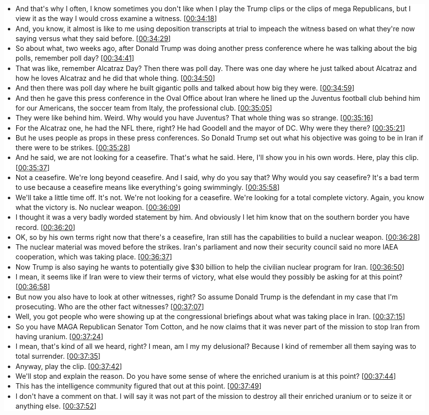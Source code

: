*  And that's why I often, I know sometimes you don't like when I play the Trump clips or the clips of mega Republicans, but I view it as the way I would cross examine a witness. [[00:34:18](https://www.youtube.com/watch?v=ePASIWj01fs&t=2058.0s)]
*  And, you know, it almost is like to me using deposition transcripts at trial to impeach the witness based on what they're now saying versus what they said before. [[00:34:29](https://www.youtube.com/watch?v=ePASIWj01fs&t=2069.0s)]
*  So about what, two weeks ago, after Donald Trump was doing another press conference where he was talking about the big polls, remember poll day? [[00:34:41](https://www.youtube.com/watch?v=ePASIWj01fs&t=2081.0s)]
*  That was like, remember Alcatraz Day? Then there was poll day. There was one day where he just talked about Alcatraz and how he loves Alcatraz and he did that whole thing. [[00:34:50](https://www.youtube.com/watch?v=ePASIWj01fs&t=2090.0s)]
*  And then there was poll day where he built gigantic polls and talked about how big they were. [[00:34:59](https://www.youtube.com/watch?v=ePASIWj01fs&t=2099.0s)]
*  And then he gave this press conference in the Oval Office about Iran where he lined up the Juventus football club behind him for our Americans, the soccer team from Italy, the professional club. [[00:35:05](https://www.youtube.com/watch?v=ePASIWj01fs&t=2105.0s)]
*  They were like behind him. Weird. Why would you have Juventus? That whole thing was so strange. [[00:35:16](https://www.youtube.com/watch?v=ePASIWj01fs&t=2116.0s)]
*  For the Alcatraz one, he had the NFL there, right? He had Goodell and the mayor of DC. Why were they there? [[00:35:21](https://www.youtube.com/watch?v=ePASIWj01fs&t=2121.0s)]
*  But he uses people as props in these press conferences. So Donald Trump set out what his objective was going to be in Iran if there were to be strikes. [[00:35:28](https://www.youtube.com/watch?v=ePASIWj01fs&t=2128.0s)]
*  And he said, we are not looking for a ceasefire. That's what he said. Here, I'll show you in his own words. Here, play this clip. [[00:35:37](https://www.youtube.com/watch?v=ePASIWj01fs&t=2137.0s)]
*  Not a ceasefire. We're long beyond ceasefire. And I said, why do you say that? Why would you say ceasefire? It's a bad term to use because a ceasefire means like everything's going swimmingly. [[00:35:58](https://www.youtube.com/watch?v=ePASIWj01fs&t=2158.0s)]
*  We'll take a little time off. It's not. We're not looking for a ceasefire. We're looking for a total complete victory. Again, you know what the victory is. No nuclear weapon. [[00:36:09](https://www.youtube.com/watch?v=ePASIWj01fs&t=2169.0s)]
*  I thought it was a very badly worded statement by him. And obviously I let him know that on the southern border you have record. [[00:36:20](https://www.youtube.com/watch?v=ePASIWj01fs&t=2180.0s)]
*  OK, so by his own terms right now that there's a ceasefire, Iran still has the capabilities to build a nuclear weapon. [[00:36:28](https://www.youtube.com/watch?v=ePASIWj01fs&t=2188.0s)]
*  The nuclear material was moved before the strikes. Iran's parliament and now their security council said no more IAEA cooperation, which was taking place. [[00:36:37](https://www.youtube.com/watch?v=ePASIWj01fs&t=2197.0s)]
*  Now Trump is also saying he wants to potentially give $30 billion to help the civilian nuclear program for Iran. [[00:36:50](https://www.youtube.com/watch?v=ePASIWj01fs&t=2210.0s)]
*  I mean, it seems like if Iran were to view their terms of victory, what else would they possibly be asking for at this point? [[00:36:58](https://www.youtube.com/watch?v=ePASIWj01fs&t=2218.0s)]
*  But now you also have to look at other witnesses, right? So assume Donald Trump is the defendant in my case that I'm prosecuting. Who are the other fact witnesses? [[00:37:07](https://www.youtube.com/watch?v=ePASIWj01fs&t=2227.0s)]
*  Well, you got people who were showing up at the congressional briefings about what was taking place in Iran. [[00:37:15](https://www.youtube.com/watch?v=ePASIWj01fs&t=2235.0s)]
*  So you have MAGA Republican Senator Tom Cotton, and he now claims that it was never part of the mission to stop Iran from having uranium. [[00:37:24](https://www.youtube.com/watch?v=ePASIWj01fs&t=2244.0s)]
*  I mean, that's kind of all we heard, right? I mean, am I my my delusional? Because I kind of remember all them saying was to total surrender. [[00:37:35](https://www.youtube.com/watch?v=ePASIWj01fs&t=2255.0s)]
*  Anyway, play the clip. [[00:37:42](https://www.youtube.com/watch?v=ePASIWj01fs&t=2262.0s)]
*  We'll stop and explain the reason. Do you have some sense of where the enriched uranium is at this point? [[00:37:44](https://www.youtube.com/watch?v=ePASIWj01fs&t=2264.0s)]
*  This has the intelligence community figured that out at this point. [[00:37:49](https://www.youtube.com/watch?v=ePASIWj01fs&t=2269.0s)]
*  I don't have a comment on that. I will say it was not part of the mission to destroy all their enriched uranium or to seize it or anything else. [[00:37:52](https://www.youtube.com/watch?v=ePASIWj01fs&t=2272.0s)]